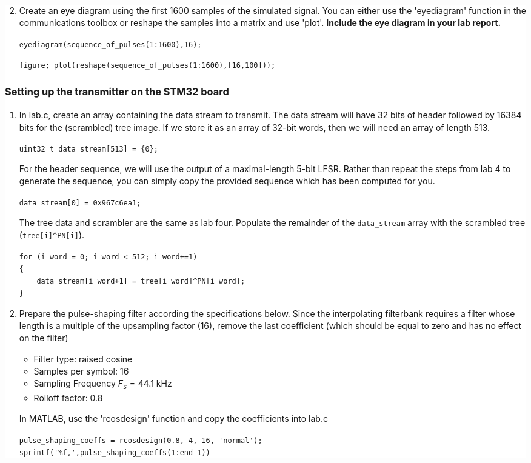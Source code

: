 
2. Create an eye diagram using the first 1600 samples of the simulated signal. You can either use the 'eyediagram' function in the communications toolbox or reshape the samples into a matrix and use 'plot'. **Include the eye diagram in your lab report.**

    ```
    eyediagram(sequence_of_pulses(1:1600),16);
    ```

    ```
    figure; plot(reshape(sequence_of_pulses(1:1600),[16,100]));
    ```

### Setting up the transmitter on the STM32 board

1. In lab.c, create an array containing the data stream to transmit. The data stream will have 32 bits of header followed by 16384 bits for the (scrambled) tree image. If we store it as an array of 32-bit words, then we will need an array of length 513.

    ```
    uint32_t data_stream[513] = {0};
    ```
    
    For the header sequence, we will use the output of a maximal-length 5-bit LFSR. Rather than repeat the steps from lab 4 to generate the sequence, you can simply copy the provided sequence which has been computed for you.
    
    ```
    data_stream[0] = 0x967c6ea1;
    ```
    
    The tree data and scrambler are the same as lab four. Populate the remainder of the `data_stream` array with the scrambled tree (`tree[i]^PN[i]`).
    
    ```
    for (i_word = 0; i_word < 512; i_word+=1)
	{
	    data_stream[i_word+1] = tree[i_word]^PN[i_word];
	}
    ```

2. Prepare the pulse-shaping filter according the specifications below. Since the interpolating filterbank requires a filter whose length is a multiple of the upsampling factor (16), remove the last coefficient (which should be equal to zero and has no effect on the filter)

    * Filter type: raised cosine
    * Samples per symbol: 16
    * Sampling Frequency $F_s= 44.1 \text{ kHz}$
    * Rolloff factor: 0.8

    In MATLAB, use the 'rcosdesign' function and copy the coefficients into lab.c

    ```
    pulse_shaping_coeffs = rcosdesign(0.8, 4, 16, 'normal');
    sprintf('%f,',pulse_shaping_coeffs(1:end-1))
    ```

